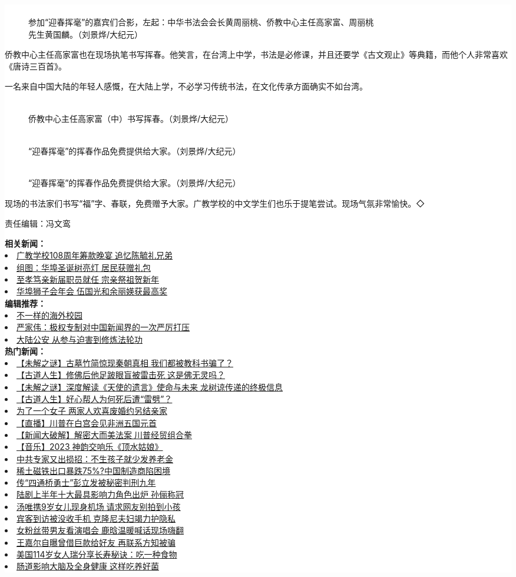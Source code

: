 <figure id="attachment_14418434" aria-describedby="caption-attachment-14418434" style="width: 600px" class="wp-caption aligncenter"><a target="_blank" href="https://i.epochtimes.com/assets/uploads/2025/01/id14418434-DSC00189.jpg"><img decoding="async" class="size-large wp-image-14418434" src="https://i.epochtimes.com/assets/uploads/2025/01/id14418434-DSC00189-600x400.jpg" alt="" width="600" b="400" /></a><figcaption id="caption-attachment-14418434" class="wp-caption-text">参加“迎春挥毫”的嘉宾们合影，左起：中华书法会会长黄周丽桃、侨教中心主任高家富、周丽桃先生黄国麟。（刘景烨/大纪元）</figcaption></figure>
<p style="font-weight: 400;">侨教中心主任高家富也在现场执笔书写挥春。他笑言，在台湾上中学，书法是必修课，并且还要学《古文观止》等典籍，而他个人非常喜欢《唐诗三百首》。</p>
<p style="font-weight: 400;">一名来自中国大陆的年轻人感慨，在大陆上学，不必学习传统书法，在文化传承方面确实不如台湾。</p>
<figure id="attachment_14418438" aria-describedby="caption-attachment-14418438" style="width: 600px" class="wp-caption aligncenter"><a target="_blank" href="https://i.epochtimes.com/assets/uploads/2025/01/id14418438-DSC00214.jpg"><img decoding="async" class="size-large wp-image-14418438" src="https://i.epochtimes.com/assets/uploads/2025/01/id14418438-DSC00214-600x400.jpg" alt="" width="600" b="400" /></a><figcaption id="caption-attachment-14418438" class="wp-caption-text">侨教中心主任高家富（中）书写挥春。（刘景烨/大纪元）</figcaption></figure>
<figure id="attachment_14418440" aria-describedby="caption-attachment-14418440" style="width: 600px" class="wp-caption aligncenter"><a target="_blank" href="https://i.epochtimes.com/assets/uploads/2025/01/id14418440-DSC00221.jpg"><img decoding="async" class="size-large wp-image-14418440" src="https://i.epochtimes.com/assets/uploads/2025/01/id14418440-DSC00221-600x400.jpg" alt="" width="600" b="400" /></a><figcaption id="caption-attachment-14418440" class="wp-caption-text">“迎春挥毫”的挥春作品免费提供给大家。（刘景烨/大纪元）</figcaption></figure>
<figure id="attachment_14418441" aria-describedby="caption-attachment-14418441" style="width: 600px" class="wp-caption aligncenter"><a target="_blank" href="https://i.epochtimes.com/assets/uploads/2025/01/id14418441-DSC00224.jpg"><img decoding="async" class="size-large wp-image-14418441" src="https://i.epochtimes.com/assets/uploads/2025/01/id14418441-DSC00224-600x400.jpg" alt="" width="600" b="400" /></a><figcaption id="caption-attachment-14418441" class="wp-caption-text">“迎春挥毫”的挥春作品免费提供给大家。（刘景烨/大纪元）</figcaption></figure>
<p style="font-weight: 400;">现场的书法家们书写“福”字、春联，免费赠予大家。广教学校的中文学生们也乐于提笔尝试。现场气氛非常愉快。◇</p>
<p>责任编辑：冯文鸾</p>
<strong>相关新闻：</strong>
<li><a href="https://github.com/1992513/djy/blob/master/gb/24/10/21/n14355225.md#1">广教学校108周年筹款晚宴 追忆陈毓礼兄弟</a></li>
<li><a href="https://github.com/1992513/djy/blob/master/gb/24/12/10/n14387878.md#1">组图：华埠圣诞树亮灯 居民获赠礼包</a></li>
<li><a href="https://github.com/1992513/djy/blob/master/gb/25/1/8/n14408521.md#1">至孝笃亲新届职员就任 宗亲祭祖贺新年</a></li>
<li><a href="https://github.com/1992513/djy/blob/master/gb/25/1/13/n14412759.md#1">华埠狮子会年会 伍国光和余丽媖获最高奖</a></li>
<strong>编辑推荐：</strong>
<li><a href="https://github.com/1992513/djy/blob/master/gb/18/6/9/n10469652.md?dfh#1" target="_blank">不一样的海外校园</a></li><li><a href="https://github.com/1992513/djy/blob/master/gb/19/3/17/n11118849.md#1" target="_blank">严家伟：极权专制对中国新闻界的一次严厉打压</a></li><li><a href="https://github.com/1992513/djy/blob/master/gb/19/5/12/n11252250.md#1" target="_blank">大陆公安 从参与迫害到修炼法轮功</a></li>
<strong>热门新闻：</strong>
<li><a href="https://github.com/1992513/djy/blob/master/gb/25/7/5/n14545644.md#1">【未解之谜】古墓竹简惊现秦朝真相 我们都被教科书骗了？</a></li>
<li><a href="https://github.com/1992513/djy/blob/master/gb/24/8/1/n14302523.md#1">【古道人生】修佛后他足跛眼盲被雷击死 这是佛无灵吗？</a></li>
<li><a href="https://github.com/1992513/djy/blob/master/gb/25/7/2/n14543500.md#1">【未解之谜】深度解读《天使的遗言》使命与未来 龙树谅传递的终极信息</a></li>
<li><a href="https://github.com/1992513/djy/blob/master/gb/25/5/30/n14520972.md#1">【古道人生】好心帮人为何死后遭“雷劈”？</a></li>
<li><a href="https://github.com/1992513/djy/blob/master/gb/25/6/27/n14539802.md#1">为了一个女子 两家人欢喜废婚约另结亲家</a></li>
<li><a href="https://github.com/1992513/djy/blob/master/gb/25/7/9/n14548116.md#1">【直播】川普在白宫会见非洲五国元首</a></li>
<li><a href="https://github.com/1992513/djy/blob/master/gb/25/7/9/n14548089.md#1">【新闻大破解】解密大而美法案 川普经贸组合拳</a></li>
<li><a href="https://github.com/1992513/djy/blob/master/gb/25/7/9/n14548078.md#1">【音乐】2023 神韵交响乐《顶水姑娘》</a></li>
<li><a href="https://github.com/1992513/djy/blob/master/gb/25/7/7/n14546781.md#1">中共专家又出损招：不生孩子就少发养老金</a></li>
<li><a href="https://github.com/1992513/djy/blob/master/gb/25/7/7/n14546783.md#1">稀土磁铁出口暴跌75%?中国制造商陷困境</a></li>
<li><a href="https://github.com/1992513/djy/blob/master/gb/25/7/8/n14546847.md#1">传“四通桥勇士”彭立发被秘密判刑九年</a></li>
<li><a href="https://github.com/1992513/djy/blob/master/gb/25/7/8/n14546820.md#1">陆剧上半年十大最具影响力角色出炉 孙俪称冠</a></li>
<li><a href="https://github.com/1992513/djy/blob/master/gb/25/7/8/n14547512.md#1">汤唯携9岁女儿现身机场 请求网友别拍到小孩</a></li>
<li><a href="https://github.com/1992513/djy/blob/master/gb/25/7/6/n14545834.md#1">宾客到访被没收手机 克隆尼夫妇竭力护隐私</a></li>
<li><a href="https://github.com/1992513/djy/blob/master/gb/25/7/7/n14546802.md#1">女粉丝带男友看演唱会 鹿晗温暖喊话现场嗨翻</a></li>
<li><a href="https://github.com/1992513/djy/blob/master/gb/25/7/9/n14547527.md#1">王嘉尔自曝曾借巨款给好友 再联系方知被骗</a></li>
<li><a href="https://github.com/1992513/djy/blob/master/gb/25/7/8/n14547034.md#1">美国114岁女人瑞分享长寿秘诀：吃一种食物</a></li>
<li><a href="https://github.com/1992513/djy/blob/master/gb/25/7/3/n14543617.md#1">肠道影响大脑及全身健康 这样吃养好菌</a></li>